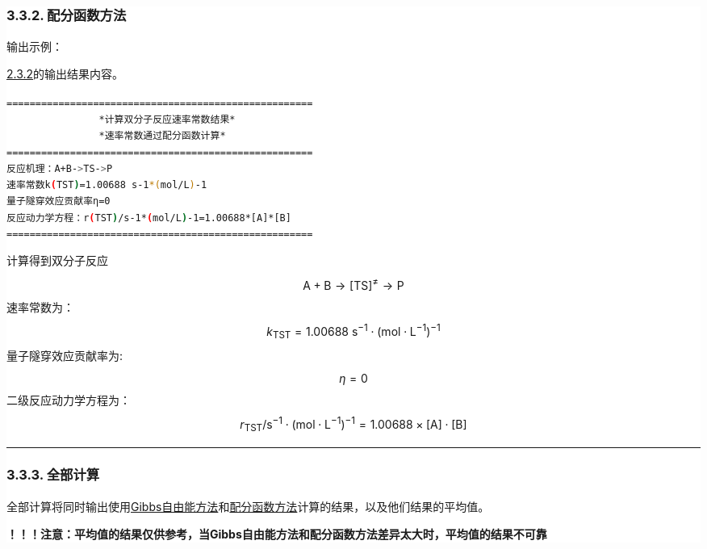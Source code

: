 ### 3.3.2. 配分函数方法
输出示例：

[2.3.2](#232-%e9%85%8d%e5%88%86%e5%87%bd%e6%95%b0%e6%96%b9%e6%b3%95)的输出结果内容。
```bash
=====================================================
                *计算双分子反应速率常数结果*
                *速率常数通过配分函数计算*
=====================================================
反应机理：A+B->TS->P
速率常数k(TST)=1.00688 s-1*(mol/L)-1
量子隧穿效应贡献率η=0
反应动力学方程：r(TST)/s-1*(mol/L)-1=1.00688*[A]*[B]
=====================================================
```
计算得到双分子反应
$$\mathrm{A+B\longrightarrow [TS]^{\neq}\longrightarrow P}$$
速率常数为：
$$k_{\mathrm{TST}}=1.00688\ \mathrm{s^{-1} \cdot (mol\cdot L^{-1})^{-1}}$$
量子隧穿效应贡献率为:
$$\eta=0$$
二级反应动力学方程为：
$$r_{\mathrm{TST}}/\mathrm{s^{-1} \cdot (mol\cdot L^{-1})^{-1}} =1.00688\times[\mathrm{A}]\cdot[\mathrm{B}]$$

---
### 3.3.3. 全部计算
全部计算将同时输出使用[Gibbs自由能方法](#331-%e8%87%aa%e7%94%b1%e8%83%bd%e6%96%b9%e6%b3%95)和[配分函数方法](#332-%e9%85%8d%e5%88%86%e5%87%bd%e6%95%b0%e6%96%b9%e6%b3%95)计算的结果，以及他们结果的平均值。

**！！！注意：平均值的结果仅供参考，当Gibbs自由能方法和配分函数方法差异太大时，平均值的结果不可靠**
